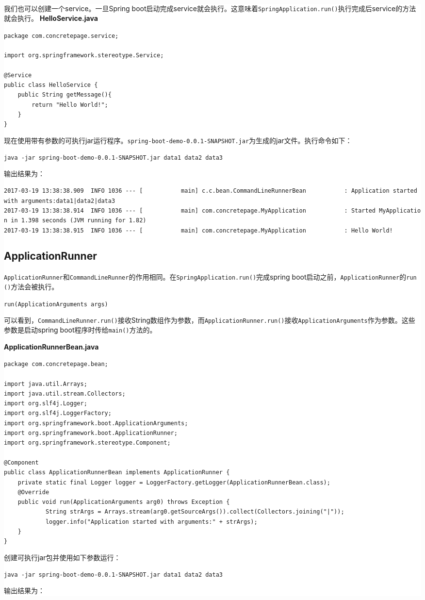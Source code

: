 我们也可以创建一个service。一旦Spring boot启动完成service就会执行。这意味着`SpringApplication.run()`执行完成后service的方法就会执行。
**HelloService.java**
```
package com.concretepage.service;

import org.springframework.stereotype.Service;

@Service
public class HelloService {
	public String getMessage(){
		return "Hello World!";
	}
}
```
现在使用带有参数的可执行jar运行程序。`spring-boot-demo-0.0.1-SNAPSHOT.jar`为生成的jar文件。执行命令如下：
```
java -jar spring-boot-demo-0.0.1-SNAPSHOT.jar data1 data2 data3 
```
输出结果为：
```
2017-03-19 13:38:38.909  INFO 1036 --- [           main] c.c.bean.CommandLineRunnerBean           : Application started with arguments:data1|data2|data3
2017-03-19 13:38:38.914  INFO 1036 --- [           main] com.concretepage.MyApplication           : Started MyApplication in 1.398 seconds (JVM running for 1.82)
2017-03-19 13:38:38.915  INFO 1036 --- [           main] com.concretepage.MyApplication           : Hello World! 
```

## ApplicationRunner

`ApplicationRunner`和`CommandLineRunner`的作用相同。在`SpringApplication.run()`完成spring boot启动之前，`ApplicationRunner`的`run()`方法会被执行。
```
run(ApplicationArguments args) 
```
可以看到，`CommandLineRunner.run()`接收String数组作为参数，而`ApplicationRunner.run()`接收`ApplicationArguments`作为参数。这些参数是启动spring boot程序时传给`main()`方法的。

**ApplicationRunnerBean.java**
```
package com.concretepage.bean;

import java.util.Arrays;
import java.util.stream.Collectors;
import org.slf4j.Logger;
import org.slf4j.LoggerFactory;
import org.springframework.boot.ApplicationArguments;
import org.springframework.boot.ApplicationRunner;
import org.springframework.stereotype.Component;

@Component
public class ApplicationRunnerBean implements ApplicationRunner {
	private static final Logger logger = LoggerFactory.getLogger(ApplicationRunnerBean.class);	
	@Override
	public void run(ApplicationArguments arg0) throws Exception {
    	    String strArgs = Arrays.stream(arg0.getSourceArgs()).collect(Collectors.joining("|"));
    	    logger.info("Application started with arguments:" + strArgs);
	}
} 
```
创建可执行jar包并使用如下参数运行：
```
java -jar spring-boot-demo-0.0.1-SNAPSHOT.jar data1 data2 data3 
```
输出结果为：
```
```